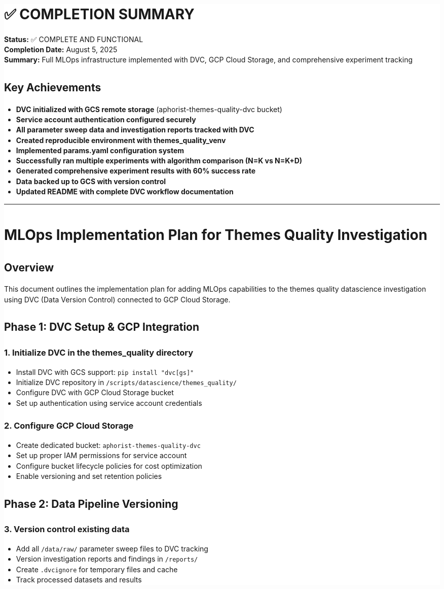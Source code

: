 # ✅ COMPLETION SUMMARY

**Status:** ✅ COMPLETE AND FUNCTIONAL  
**Completion Date:** August 5, 2025  
**Summary:** Full MLOps infrastructure implemented with DVC, GCP Cloud Storage, and comprehensive experiment tracking

## Key Achievements

* **DVC initialized with GCS remote storage** (aphorist-themes-quality-dvc bucket)
* **Service account authentication configured securely**
* **All parameter sweep data and investigation reports tracked with DVC**
* **Created reproducible environment with themes_quality_venv**
* **Implemented params.yaml configuration system**
* **Successfully ran multiple experiments with algorithm comparison (N=K vs N=K+D)**
* **Generated comprehensive experiment results with 60% success rate**
* **Data backed up to GCS with version control**
* **Updated README with complete DVC workflow documentation**

---

# MLOps Implementation Plan for Themes Quality Investigation

## Overview
This document outlines the implementation plan for adding MLOps capabilities to the themes quality datascience investigation using DVC (Data Version Control) connected to GCP Cloud Storage.

## Phase 1: DVC Setup & GCP Integration

### 1. Initialize DVC in the themes_quality directory
- Install DVC with GCS support: `pip install "dvc[gs]"`
- Initialize DVC repository in `/scripts/datascience/themes_quality/`
- Configure DVC with GCP Cloud Storage bucket
- Set up authentication using service account credentials

### 2. Configure GCP Cloud Storage
- Create dedicated bucket: `aphorist-themes-quality-dvc`
- Set up proper IAM permissions for service account
- Configure bucket lifecycle policies for cost optimization
- Enable versioning and set retention policies

## Phase 2: Data Pipeline Versioning

### 3. Version control existing data
- Add all `/data/raw/` parameter sweep files to DVC tracking
- Version investigation reports and findings in `/reports/`
- Create `.dvcignore` for temporary files and cache
- Track processed datasets and results
